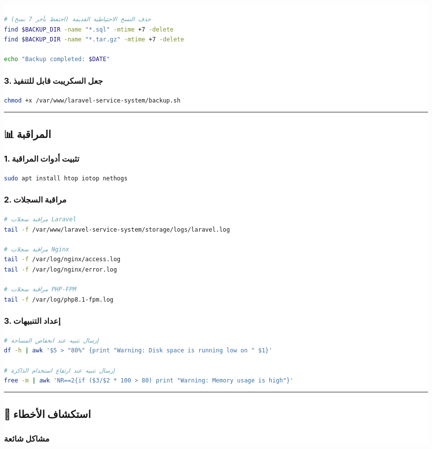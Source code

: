```bash

# حذف النسخ الاحتياطية القديمة (احتفظ بآخر 7 نسخ)
find $BACKUP_DIR -name "*.sql" -mtime +7 -delete
find $BACKUP_DIR -name "*.tar.gz" -mtime +7 -delete

echo "Backup completed: $DATE"
```

### 3. جعل السكريبت قابل للتنفيذ
```bash
chmod +x /var/www/laravel-service-system/backup.sh
```

---

## 📊 المراقبة

### 1. تثبيت أدوات المراقبة
```bash
sudo apt install htop iotop nethogs
```

### 2. مراقبة السجلات
```bash
# مراقبة سجلات Laravel
tail -f /var/www/laravel-service-system/storage/logs/laravel.log

# مراقبة سجلات Nginx
tail -f /var/log/nginx/access.log
tail -f /var/log/nginx/error.log

# مراقبة سجلات PHP-FPM
tail -f /var/log/php8.1-fpm.log
```

### 3. إعداد التنبيهات
```bash
# إرسال تنبيه عند انخفاض المساحة
df -h | awk '$5 > "80%" {print "Warning: Disk space is running low on " $1}'

# إرسال تنبيه عند ارتفاع استخدام الذاكرة
free -m | awk 'NR==2{if ($3/$2 * 100 > 80) print "Warning: Memory usage is high"}'
```

---

## 🔧 استكشاف الأخطاء

### مشاكل شائعة

